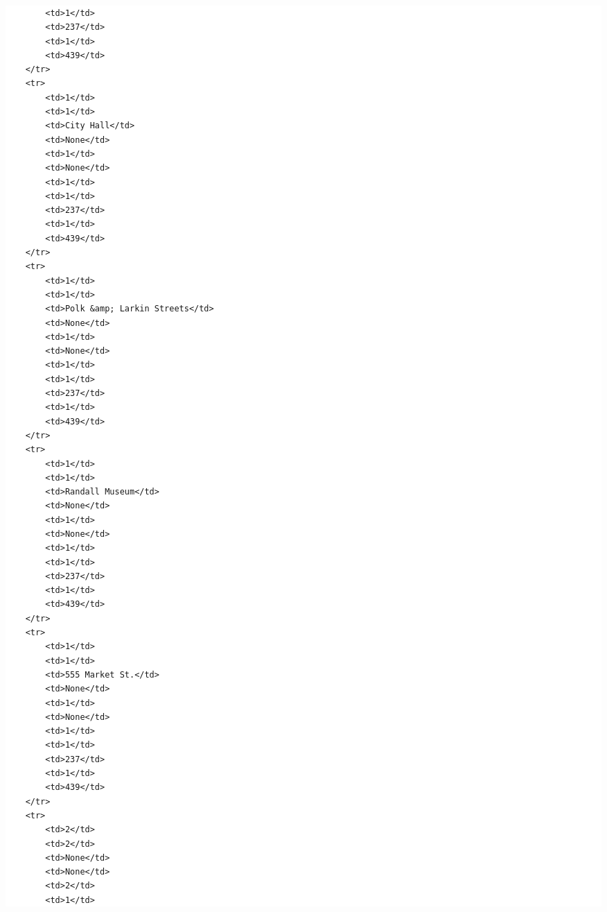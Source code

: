             <td>1</td>
            <td>237</td>
            <td>1</td>
            <td>439</td>
        </tr>
        <tr>
            <td>1</td>
            <td>1</td>
            <td>City Hall</td>
            <td>None</td>
            <td>1</td>
            <td>None</td>
            <td>1</td>
            <td>1</td>
            <td>237</td>
            <td>1</td>
            <td>439</td>
        </tr>
        <tr>
            <td>1</td>
            <td>1</td>
            <td>Polk &amp; Larkin Streets</td>
            <td>None</td>
            <td>1</td>
            <td>None</td>
            <td>1</td>
            <td>1</td>
            <td>237</td>
            <td>1</td>
            <td>439</td>
        </tr>
        <tr>
            <td>1</td>
            <td>1</td>
            <td>Randall Museum</td>
            <td>None</td>
            <td>1</td>
            <td>None</td>
            <td>1</td>
            <td>1</td>
            <td>237</td>
            <td>1</td>
            <td>439</td>
        </tr>
        <tr>
            <td>1</td>
            <td>1</td>
            <td>555 Market St.</td>
            <td>None</td>
            <td>1</td>
            <td>None</td>
            <td>1</td>
            <td>1</td>
            <td>237</td>
            <td>1</td>
            <td>439</td>
        </tr>
        <tr>
            <td>2</td>
            <td>2</td>
            <td>None</td>
            <td>None</td>
            <td>2</td>
            <td>1</td>